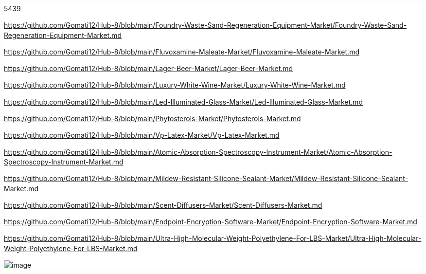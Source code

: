 5439</p><p><a href="https://github.com/Gomati12/Hub-8/blob/main/Foundry-Waste-Sand-Regeneration-Equipment-Market/Foundry-Waste-Sand-Regeneration-Equipment-Market.md">https://github.com/Gomati12/Hub-8/blob/main/Foundry-Waste-Sand-Regeneration-Equipment-Market/Foundry-Waste-Sand-Regeneration-Equipment-Market.md</a></p><p><a href="https://github.com/Gomati12/Hub-8/blob/main/Fluvoxamine-Maleate-Market/Fluvoxamine-Maleate-Market.md">https://github.com/Gomati12/Hub-8/blob/main/Fluvoxamine-Maleate-Market/Fluvoxamine-Maleate-Market.md</a></p><p><a href="https://github.com/Gomati12/Hub-8/blob/main/Lager-Beer-Market/Lager-Beer-Market.md">https://github.com/Gomati12/Hub-8/blob/main/Lager-Beer-Market/Lager-Beer-Market.md</a></p><p><a href="https://github.com/Gomati12/Hub-8/blob/main/Luxury-White-Wine-Market/Luxury-White-Wine-Market.md">https://github.com/Gomati12/Hub-8/blob/main/Luxury-White-Wine-Market/Luxury-White-Wine-Market.md</a></p><p><a href="https://github.com/Gomati12/Hub-8/blob/main/Led-Illuminated-Glass-Market/Led-Illuminated-Glass-Market.md">https://github.com/Gomati12/Hub-8/blob/main/Led-Illuminated-Glass-Market/Led-Illuminated-Glass-Market.md</a></p><p><a href="https://github.com/Gomati12/Hub-8/blob/main/Phytosterols-Market/Phytosterols-Market.md">https://github.com/Gomati12/Hub-8/blob/main/Phytosterols-Market/Phytosterols-Market.md</a></p><p><a href="https://github.com/Gomati12/Hub-8/blob/main/Vp-Latex-Market/Vp-Latex-Market.md">https://github.com/Gomati12/Hub-8/blob/main/Vp-Latex-Market/Vp-Latex-Market.md</a></p><p><a href="https://github.com/Gomati12/Hub-8/blob/main/Atomic-Absorption-Spectroscopy-Instrument-Market/Atomic-Absorption-Spectroscopy-Instrument-Market.md">https://github.com/Gomati12/Hub-8/blob/main/Atomic-Absorption-Spectroscopy-Instrument-Market/Atomic-Absorption-Spectroscopy-Instrument-Market.md</a></p><p><a href="https://github.com/Gomati12/Hub-8/blob/main/Mildew-Resistant-Silicone-Sealant-Market/Mildew-Resistant-Silicone-Sealant-Market.md">https://github.com/Gomati12/Hub-8/blob/main/Mildew-Resistant-Silicone-Sealant-Market/Mildew-Resistant-Silicone-Sealant-Market.md</a></p><p><a href="https://github.com/Gomati12/Hub-8/blob/main/Scent-Diffusers-Market/Scent-Diffusers-Market.md">https://github.com/Gomati12/Hub-8/blob/main/Scent-Diffusers-Market/Scent-Diffusers-Market.md</a></p><p><a href="https://github.com/Gomati12/Hub-8/blob/main/Endpoint-Encryption-Software-Market/Endpoint-Encryption-Software-Market.md">https://github.com/Gomati12/Hub-8/blob/main/Endpoint-Encryption-Software-Market/Endpoint-Encryption-Software-Market.md</a></p><p><a href="https://github.com/Gomati12/Hub-8/blob/main/Ultra-High-Molecular-Weight-Polyethylene-For-LBS-Market/Ultra-High-Molecular-Weight-Polyethylene-For-LBS-Market.md">https://github.com/Gomati12/Hub-8/blob/main/Ultra-High-Molecular-Weight-Polyethylene-For-LBS-Market/Ultra-High-Molecular-Weight-Polyethylene-For-LBS-Market.md</a></p>
![image](https://github.com/user-attachments/assets/f6e6330e-baa4-4393-b1b3-a0797a9abfe0)
